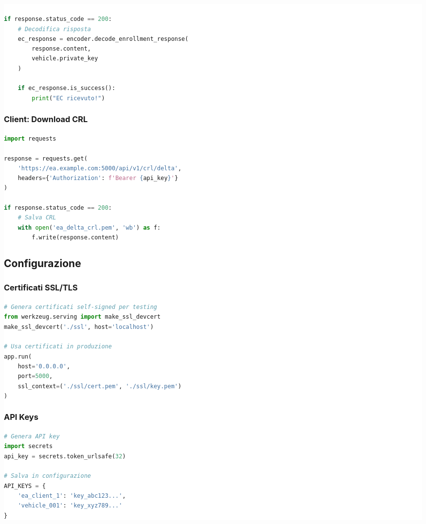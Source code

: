 ```python

if response.status_code == 200:
    # Decodifica risposta
    ec_response = encoder.decode_enrollment_response(
        response.content,
        vehicle.private_key
    )
    
    if ec_response.is_success():
        print("EC ricevuto!")
```

### Client: Download CRL
```python
import requests

response = requests.get(
    'https://ea.example.com:5000/api/v1/crl/delta',
    headers={'Authorization': f'Bearer {api_key}'}
)

if response.status_code == 200:
    # Salva CRL
    with open('ea_delta_crl.pem', 'wb') as f:
        f.write(response.content)
```

## Configurazione

### Certificati SSL/TLS
```python
# Genera certificati self-signed per testing
from werkzeug.serving import make_ssl_devcert
make_ssl_devcert('./ssl', host='localhost')

# Usa certificati in produzione
app.run(
    host='0.0.0.0',
    port=5000,
    ssl_context=('./ssl/cert.pem', './ssl/key.pem')
)
```

### API Keys
```python
# Genera API key
import secrets
api_key = secrets.token_urlsafe(32)

# Salva in configurazione
API_KEYS = {
    'ea_client_1': 'key_abc123...',
    'vehicle_001': 'key_xyz789...'
}
```

